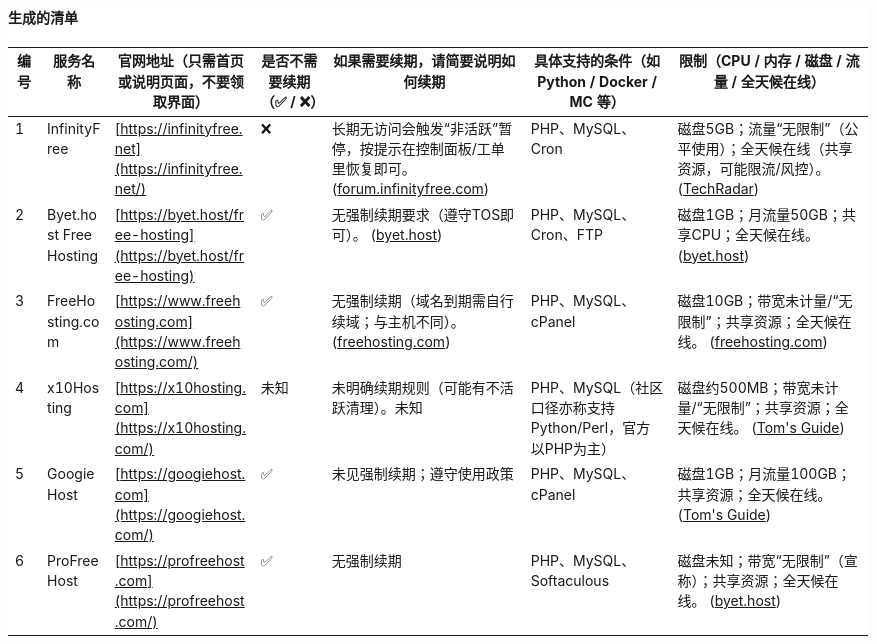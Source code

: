 #### 生成的清单

| 编号  | 服务名称                              | 官网地址（只需首页或说明页面，不要领取界面）                                                                   | 是否不需要续期（✅️ / ❌️） | 如果需要续期，请简要说明如何续期                                                                                                                                                                                                                                                             | 具体支持的条件（如 Python / Docker / MC 等）                                | 限制（CPU / 内存 / 磁盘 / 流量 / 全天候在线）                                                                                                                                                                                                                               |
| --- | --------------------------------- | ---------------------------------------------------------------------------------------- | ---------------- | ---------------------------------------------------------------------------------------------------------------------------------------------------------------------------------------------------------------------------------------------------------------------------- | ---------------------------------------------------------------- | ------------------------------------------------------------------------------------------------------------------------------------------------------------------------------------------------------------------------------------------------------------ |
| 1   | InfinityFree                      | [https://infinityfree.net](https://infinityfree.net/)                                    | ❌️               | 长期无访问会触发“非活跃”暂停，按提示在控制面板/工单里恢复即可。 ([forum.infinityfree.com](https://forum.infinityfree.com/t/inactivity/17344?utm_source=chatgpt.com "Inactivity - Hosting Support"))                                                                                                        | PHP、MySQL、Cron                                                   | 磁盘5GB；流量“无限制”（公平使用）；全天候在线（共享资源，可能限流/风控）。 ([TechRadar](https://www.techradar.com/reviews/infinity-free?utm_source=chatgpt.com "InfinityFree web hosting review"))                                                                                             |
| 2   | Byet.host Free Hosting            | [https://byet.host/free-hosting](https://byet.host/free-hosting)                         | ✅️               | 无强制续期要求（遵守TOS即可）。 ([byet.host](https://byet.host/terms-of-service?utm_source=chatgpt.com "TERMS AND CONDITIONS OF SERVICE Byet Internet"))                                                                                                                                   | PHP、MySQL、Cron、FTP                                               | 磁盘1GB；月流量50GB；共享CPU；全天候在线。 ([byet.host](https://byet.host/free-hosting?utm_source=chatgpt.com "Free Hosting"))                                                                                                                                               |
| 3   | FreeHosting.com                   | [https://www.freehosting.com](https://www.freehosting.com/)                              | ✅️               | 无强制续期（域名到期需自行续域；与主机不同）。 ([freehosting.com](https://www.freehosting.com/tos.html?utm_source=chatgpt.com "TOS - Free Hosting"))                                                                                                                                                | PHP、MySQL、cPanel                                                 | 磁盘10GB；带宽未计量/“无限制”；共享资源；全天候在线。 ([freehosting.com](https://www.freehosting.com/?utm_source=chatgpt.com "Free Hosting - Your Domain, Unlimited Bandwidth, PHP ..."))                                                                                           |
| 4   | x10Hosting                        | [https://x10hosting.com](https://x10hosting.com/)                                        | 未知               | 未明确续期规则（可能有不活跃清理）。未知                                                                                                                                                                                                                                                         | PHP、MySQL（社区口径亦称支持Python/Perl，官方以PHP为主）                          | 磁盘约500MB；带宽未计量/“无限制”；共享资源；全天候在线。 ([Tom's Guide](https://www.tomsguide.com/buying-guide/best-free-web-hosting?utm_source=chatgpt.com "The best free web hosting in 2025"))                                                                                    |
| 5   | GoogieHost                        | [https://googiehost.com](https://googiehost.com/)                                        | ✅️               | 未见强制续期；遵守使用政策                                                                                                                                                                                                                                                                | PHP、MySQL、cPanel                                                 | 磁盘1GB；月流量100GB；共享资源；全天候在线。 ([Tom's Guide](https://www.tomsguide.com/buying-guide/best-free-web-hosting?utm_source=chatgpt.com "The best free web hosting in 2025"))                                                                                          |
| 6   | ProFreeHost                       | [https://profreehost.com](https://profreehost.com/)                                      | ✅️               | 无强制续期                                                                                                                                                                                                                                                                        | PHP、MySQL、Softaculous                                            | 磁盘未知；带宽“无限制”（宣称）；共享资源；全天候在线。 ([byet.host](https://byet.host/?utm_source=chatgpt.com "Byet Internet: Free Hosting, Paid Hosting, Reseller Services ..."))                                                                                                     |